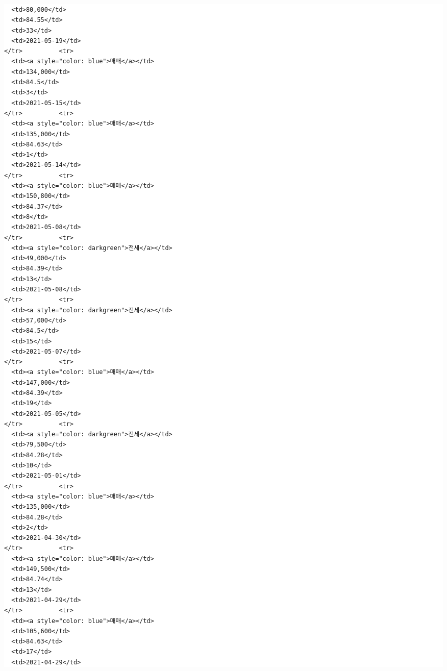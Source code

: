       <td>80,000</td>
      <td>84.55</td>
      <td>33</td>
      <td>2021-05-19</td>
    </tr>          <tr>
      <td><a style="color: blue">매매</a></td>
      <td>134,000</td>
      <td>84.5</td>
      <td>3</td>
      <td>2021-05-15</td>
    </tr>          <tr>
      <td><a style="color: blue">매매</a></td>
      <td>135,000</td>
      <td>84.63</td>
      <td>1</td>
      <td>2021-05-14</td>
    </tr>          <tr>
      <td><a style="color: blue">매매</a></td>
      <td>150,800</td>
      <td>84.37</td>
      <td>8</td>
      <td>2021-05-08</td>
    </tr>          <tr>
      <td><a style="color: darkgreen">전세</a></td>
      <td>49,000</td>
      <td>84.39</td>
      <td>13</td>
      <td>2021-05-08</td>
    </tr>          <tr>
      <td><a style="color: darkgreen">전세</a></td>
      <td>57,000</td>
      <td>84.5</td>
      <td>15</td>
      <td>2021-05-07</td>
    </tr>          <tr>
      <td><a style="color: blue">매매</a></td>
      <td>147,000</td>
      <td>84.39</td>
      <td>19</td>
      <td>2021-05-05</td>
    </tr>          <tr>
      <td><a style="color: darkgreen">전세</a></td>
      <td>79,500</td>
      <td>84.28</td>
      <td>10</td>
      <td>2021-05-01</td>
    </tr>          <tr>
      <td><a style="color: blue">매매</a></td>
      <td>135,000</td>
      <td>84.28</td>
      <td>2</td>
      <td>2021-04-30</td>
    </tr>          <tr>
      <td><a style="color: blue">매매</a></td>
      <td>149,500</td>
      <td>84.74</td>
      <td>13</td>
      <td>2021-04-29</td>
    </tr>          <tr>
      <td><a style="color: blue">매매</a></td>
      <td>105,600</td>
      <td>84.63</td>
      <td>17</td>
      <td>2021-04-29</td>